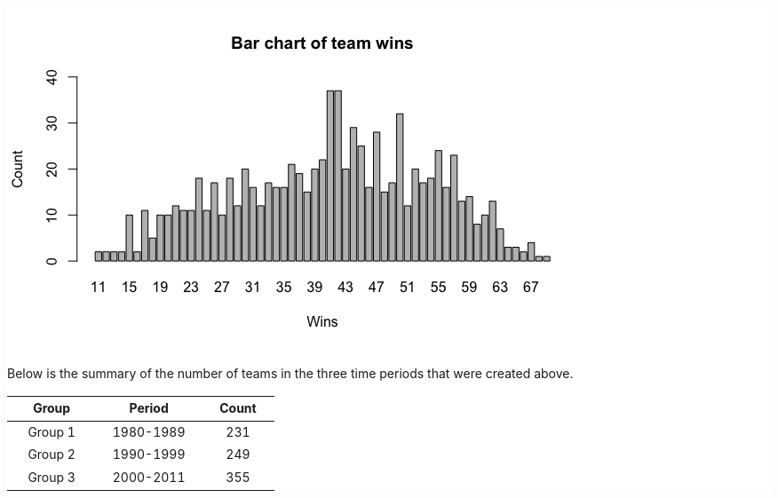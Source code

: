 ![](final_files/figure-markdown_strict/unnamed-chunk-5-1.png)

Below is the summary of the number of teams in the three time periods
that were created above.

<table style="width:35%;">
<colgroup>
<col width="11%" />
<col width="13%" />
<col width="9%" />
</colgroup>
<thead>
<tr class="header">
<th align="center">Group</th>
<th align="center">Period</th>
<th align="center">Count</th>
</tr>
</thead>
<tbody>
<tr class="odd">
<td align="center">Group 1</td>
<td align="center">1980-1989</td>
<td align="center">231</td>
</tr>
<tr class="even">
<td align="center">Group 2</td>
<td align="center">1990-1999</td>
<td align="center">249</td>
</tr>
<tr class="odd">
<td align="center">Group 3</td>
<td align="center">2000-2011</td>
<td align="center">355</td>
</tr>
</tbody>
</table>
